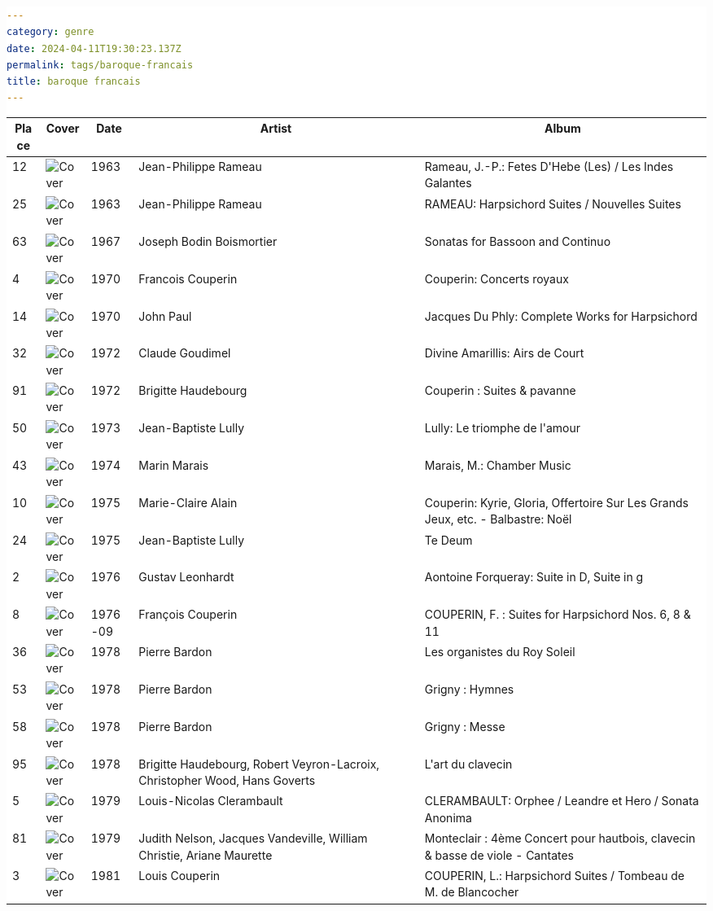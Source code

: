 ```yaml
---
category: genre
date: 2024-04-11T19:30:23.137Z
permalink: tags/baroque-francais
title: baroque francais
---
```


| Place | Cover | Date | Artist | Album |
|---|---|---|---|---|
| 12 | ![Cover](https://i.discogs.com/HEqNJtAU0rWAbEFjhMq_OvDz1kGZ2J7dSzxfNJaN6zs/rs:fit/g:sm/q:40/h:150/w:150/czM6Ly9kaXNjb2dz/LWRhdGFiYXNlLWlt/YWdlcy9SLTc0ODg4/MzctMTQ0MjUxNDQ0/NS0yNDk5LmpwZWc.jpeg) | 1963 | Jean-Philippe Rameau | Rameau, J.-P.: Fetes D'Hebe (Les) / Les Indes Galantes |
| 25 | ![Cover](https://i.discogs.com/8h8TgJa3jdrmey4egq0JXTG7PLJLjcl6uK-1pZBgpkQ/rs:fit/g:sm/q:40/h:150/w:150/czM6Ly9kaXNjb2dz/LWRhdGFiYXNlLWlt/YWdlcy9SLTU5ODkx/MDQtMTQwODI4NDA5/OS0xODM5LmpwZWc.jpeg) | 1963 | Jean-Philippe Rameau | RAMEAU: Harpsichord Suites / Nouvelles Suites |
| 63 | ![Cover](https://i.discogs.com/W22kADENcqn7G8kMf1MDGrN5zWDWVp1etBoj7xFNnB4/rs:fit/g:sm/q:40/h:150/w:150/czM6Ly9kaXNjb2dz/LWRhdGFiYXNlLWlt/YWdlcy9SLTEwNDA4/MTE4LTE0OTY4NDIy/ODAtNDc2Ni5qcGVn.jpeg) | 1967 | Joseph Bodin Boismortier | Sonatas for Bassoon and Continuo |
| 4 | ![Cover](https://i.discogs.com/-Ceal8C19ebCPTay8gfyaJ5qaTpdjA_JHevNRuFaRMg/rs:fit/g:sm/q:40/h:150/w:150/czM6Ly9kaXNjb2dz/LWRhdGFiYXNlLWlt/YWdlcy9SLTEzNzg3/NjAzLTE1NjEzODc5/MTUtOTU2Mi5tcG8.jpeg) | 1970 | Francois Couperin | Couperin: Concerts royaux |
| 14 | ![Cover](https://i.discogs.com/b6VmlknRzc6PhpK66gMDhUg_CTHm08Gk__s8IwspAEg/rs:fit/g:sm/q:40/h:150/w:150/czM6Ly9kaXNjb2dz/LWRhdGFiYXNlLWlt/YWdlcy9SLTIxMDcy/NzE4LTE2Mzc1Mjkz/NTgtNjUyOC5qcGVn.jpeg) | 1970 | John Paul | Jacques Du Phly: Complete Works for Harpsichord |
| 32 | ![Cover](https://i.discogs.com/25JzilBMP__fFSr2Su4iO18vD5iioHIHXhCJYlhpL4Q/rs:fit/g:sm/q:40/h:150/w:150/czM6Ly9kaXNjb2dz/LWRhdGFiYXNlLWlt/YWdlcy9SLTE1MzQ2/MDQxLTE1OTAwNzgx/NDUtNzg4NC5qcGVn.jpeg) | 1972 | Claude Goudimel | Divine Amarillis: Airs de Court |
| 91 | ![Cover](https://i.discogs.com/YcY4aXr9pjxfE40nu94zFXfqMFoG2Z-_uAJdB5YuxVM/rs:fit/g:sm/q:40/h:150/w:150/czM6Ly9kaXNjb2dz/LWRhdGFiYXNlLWlt/YWdlcy9SLTE1NTEy/NTUxLTE1OTI3NzAx/OTAtODk2Mi5qcGVn.jpeg) | 1972 | Brigitte Haudebourg | Couperin : Suites &amp; pavanne |
| 50 | ![Cover](https://i.discogs.com/-dQOptPJDRTDMfA--CXoKM2ykclHJx21YuXk1FzMiMA/rs:fit/g:sm/q:40/h:150/w:150/czM6Ly9kaXNjb2dz/LWRhdGFiYXNlLWlt/YWdlcy9SLTE2MDc2/ODUzLTE2MDMwMjE3/MDAtNjcxMC5qcGVn.jpeg) | 1973 | Jean-Baptiste Lully | Lully: Le triomphe de l'amour |
| 43 | ![Cover](https://i.discogs.com/HVxG8Cd0klCzUawFzZUCqhPdzOh8ebrW0ry-Ji0iEL0/rs:fit/g:sm/q:40/h:150/w:150/czM6Ly9kaXNjb2dz/LWRhdGFiYXNlLWlt/YWdlcy9SLTgwOTYx/MjctMTQ1NTA3Mjk5/MS0yMjMzLmpwZWc.jpeg) | 1974 | Marin Marais | Marais, M.: Chamber Music |
| 10 | ![Cover](https://i.discogs.com/uRVORAsYo0oC1q3uVNiRmD1Y1OarHwJ0ZBvYEBkRg34/rs:fit/g:sm/q:40/h:150/w:150/czM6Ly9kaXNjb2dz/LWRhdGFiYXNlLWlt/YWdlcy9SLTExNDk4/MTY0LTE1MTc0MDIw/MDAtMzA4Ny5qcGVn.jpeg) | 1975 | Marie-Claire Alain | Couperin: Kyrie, Gloria, Offertoire Sur Les Grands Jeux, etc. - Balbastre: Noël |
| 24 | ![Cover](https://i.discogs.com/vAyjY0lruVXhWohUtqzRy5aC85EdFt06bg8kucMV2Tw/rs:fit/g:sm/q:40/h:150/w:150/czM6Ly9kaXNjb2dz/LWRhdGFiYXNlLWlt/YWdlcy9SLTU5Njcy/NjItMTQwNzYyNDg3/MS01MzQ1LmpwZWc.jpeg) | 1975 | Jean-Baptiste Lully | Te Deum |
| 2 | ![Cover](https://i.discogs.com/tGw7xoNVAqGnNBXn6fZyMAH_U3Y_lx1v5DmiplugxOo/rs:fit/g:sm/q:40/h:150/w:150/czM6Ly9kaXNjb2dz/LWRhdGFiYXNlLWlt/YWdlcy9SLTEzNTg0/MzE2LTE1NTY5Njk4/ODAtMzIyMS5qcGVn.jpeg) | 1976 | Gustav Leonhardt | Aontoine Forqueray: Suite in D, Suite in g |
| 8 | ![Cover](https://i.discogs.com/WqAnml8lyl17GpZTg0OScMxCLU3H4Hof7JjWl9Nikdo/rs:fit/g:sm/q:40/h:150/w:150/czM6Ly9kaXNjb2dz/LWRhdGFiYXNlLWlt/YWdlcy9SLTE5MDQ4/NDExLTE2MjYzMjY1/ODktOTQ2OS5qcGVn.jpeg) | 1976-09 | François Couperin | COUPERIN, F. : Suites for Harpsichord Nos. 6, 8 &amp; 11 |
| 36 | ![Cover](https://i.discogs.com/mpPS3OXgxMukuG4zZwhG6KiNJnJzov2KG_FiOhYVnqk/rs:fit/g:sm/q:40/h:150/w:150/czM6Ly9kaXNjb2dz/LWRhdGFiYXNlLWlt/YWdlcy9SLTE0MTM4/MTQ1LTE1Njg1NTEw/NDQtNjA5NC5qcGVn.jpeg) | 1978 | Pierre Bardon | Les organistes du Roy Soleil |
| 53 | ![Cover](https://i.discogs.com/mpPS3OXgxMukuG4zZwhG6KiNJnJzov2KG_FiOhYVnqk/rs:fit/g:sm/q:40/h:150/w:150/czM6Ly9kaXNjb2dz/LWRhdGFiYXNlLWlt/YWdlcy9SLTE0MTM4/MTQ1LTE1Njg1NTEw/NDQtNjA5NC5qcGVn.jpeg) | 1978 | Pierre Bardon | Grigny : Hymnes |
| 58 | ![Cover](https://i.discogs.com/mpPS3OXgxMukuG4zZwhG6KiNJnJzov2KG_FiOhYVnqk/rs:fit/g:sm/q:40/h:150/w:150/czM6Ly9kaXNjb2dz/LWRhdGFiYXNlLWlt/YWdlcy9SLTE0MTM4/MTQ1LTE1Njg1NTEw/NDQtNjA5NC5qcGVn.jpeg) | 1978 | Pierre Bardon | Grigny : Messe |
| 95 | ![Cover](https://i.discogs.com/cuIHZRT3GN9pbeBOyYzVLlhnokjOvCT_SgyGWt57JGE/rs:fit/g:sm/q:40/h:150/w:150/czM6Ly9kaXNjb2dz/LWRhdGFiYXNlLWlt/YWdlcy9SLTE2MjA2/NTY1LTE2MDUyNzQx/MjQtMzk1NS5qcGVn.jpeg) | 1978 | Brigitte Haudebourg, Robert Veyron-Lacroix, Christopher Wood, Hans Goverts | L'art du clavecin |
| 5 | ![Cover](https://i.discogs.com/6TXw_ErAZG4PQCHJop3jDLLFq8xHyYSew6dKDHZ-yKE/rs:fit/g:sm/q:40/h:150/w:150/czM6Ly9kaXNjb2dz/LWRhdGFiYXNlLWlt/YWdlcy9SLTEzMjQx/NDM1LTE1NTA1Njk4/MzEtNDU5Mi5qcGVn.jpeg) | 1979 | Louis-Nicolas Clerambault | CLERAMBAULT: Orphee / Leandre et Hero / Sonata Anonima |
| 81 | ![Cover](https://i.discogs.com/njPrvXlf0s0mL-dtnw8pqD5tGMwbTAv5jKMtvFUHsLA/rs:fit/g:sm/q:40/h:150/w:150/czM6Ly9kaXNjb2dz/LWRhdGFiYXNlLWlt/YWdlcy9SLTI2MDU2/NTcwLTE2NzY0MTc2/ODYtNjE5MS5qcGVn.jpeg) | 1979 | Judith Nelson, Jacques Vandeville, William Christie, Ariane Maurette | Monteclair : 4ème Concert pour hautbois, clavecin &amp; basse de viole - Cantates |
| 3 | ![Cover](https://i.discogs.com/CkKUvcQOjO0SSKuiW3OQ0ky6xxYYqFC5vovtzKVMNOU/rs:fit/g:sm/q:40/h:150/w:150/czM6Ly9kaXNjb2dz/LWRhdGFiYXNlLWlt/YWdlcy9SLTEzODg3/MjY5LTE1NjMzNDgy/NDgtMzc1Ni5qcGVn.jpeg) | 1981 | Louis Couperin | COUPERIN, L.: Harpsichord Suites / Tombeau de M. de Blancocher |